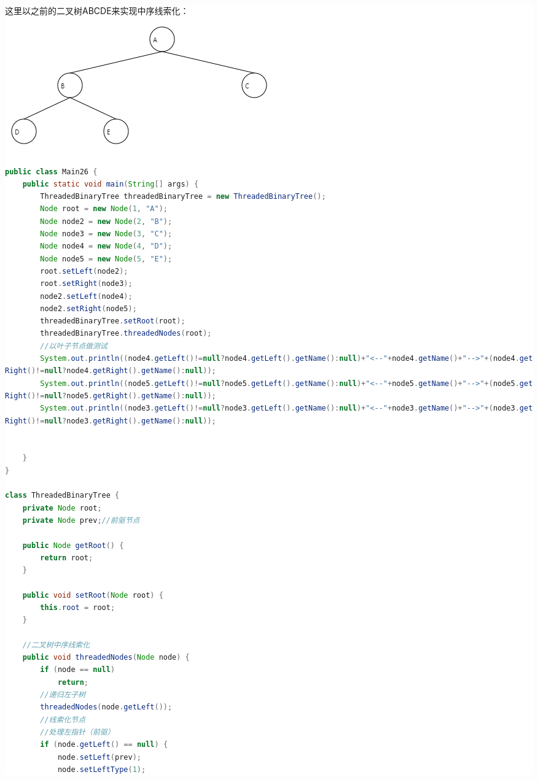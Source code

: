 这里以之前的二叉树ABCDE来实现中序线索化：

![下载](数据结构与算法.assets/下载.png)

```java
public class Main26 {
    public static void main(String[] args) {
        ThreadedBinaryTree threadedBinaryTree = new ThreadedBinaryTree();
        Node root = new Node(1, "A");
        Node node2 = new Node(2, "B");
        Node node3 = new Node(3, "C");
        Node node4 = new Node(4, "D");
        Node node5 = new Node(5, "E");
        root.setLeft(node2);
        root.setRight(node3);
        node2.setLeft(node4);
        node2.setRight(node5);
        threadedBinaryTree.setRoot(root);
        threadedBinaryTree.threadedNodes(root);
        //以叶子节点做测试
        System.out.println((node4.getLeft()!=null?node4.getLeft().getName():null)+"<--"+node4.getName()+"-->"+(node4.getRight()!=null?node4.getRight().getName():null));
        System.out.println((node5.getLeft()!=null?node5.getLeft().getName():null)+"<--"+node5.getName()+"-->"+(node5.getRight()!=null?node5.getRight().getName():null));
        System.out.println((node3.getLeft()!=null?node3.getLeft().getName():null)+"<--"+node3.getName()+"-->"+(node3.getRight()!=null?node3.getRight().getName():null));


    }
}

class ThreadedBinaryTree {
    private Node root;
    private Node prev;//前驱节点

    public Node getRoot() {
        return root;
    }

    public void setRoot(Node root) {
        this.root = root;
    }

    //二叉树中序线索化
    public void threadedNodes(Node node) {
        if (node == null)
            return;
        //递归左子树
        threadedNodes(node.getLeft());
        //线索化节点
        //处理左指针（前驱）
        if (node.getLeft() == null) {
            node.setLeft(prev);
            node.setLeftType(1);
```